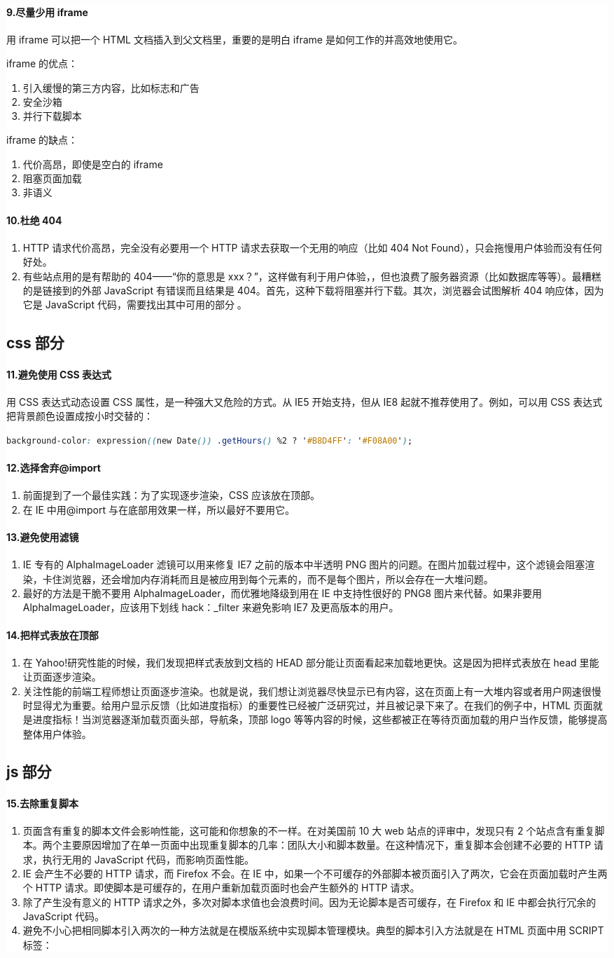 #### 9.尽量少用 iframe

用 iframe 可以把一个 HTML 文档插入到父文档里，重要的是明白 iframe 是如何工作的并高效地使用它。

iframe 的优点：

1.  引入缓慢的第三方内容，比如标志和广告
2.  安全沙箱
3.  并行下载脚本

iframe 的缺点：

1.  代价高昂，即使是空白的 iframe
2.  阻塞页面加载
3.  非语义

#### 10.杜绝 404

1.  HTTP 请求代价高昂，完全没有必要用一个 HTTP 请求去获取一个无用的响应（比如 404 Not Found），只会拖慢用户体验而没有任何好处。
1.  有些站点用的是有帮助的 404——“你的意思是 xxx？”，这样做有利于用户体验，，但也浪费了服务器资源（比如数据库等等）。最糟糕的是链接到的外部 JavaScript 有错误而且结果是 404。首先，这种下载将阻塞并行下载。其次，浏览器会试图解析 404 响应体，因为它是 JavaScript 代码，需要找出其中可用的部分 。

## css 部分

#### 11.避免使用 CSS 表达式

用 CSS 表达式动态设置 CSS 属性，是一种强大又危险的方式。从 IE5 开始支持，但从 IE8 起就不推荐使用了。例如，可以用 CSS 表达式把背景颜色设置成按小时交替的：

```css
background-color: expression((new Date()) .getHours() %2 ? '#B8D4FF': '#F08A00');
```

#### 12.选择<link>舍弃@import

1.  前面提到了一个最佳实践：为了实现逐步渲染，CSS 应该放在顶部。
1.  在 IE 中用@import 与在底部用<link>效果一样，所以最好不要用它。

#### 13.避免使用滤镜

1.  IE 专有的 AlphaImageLoader 滤镜可以用来修复 IE7 之前的版本中半透明 PNG 图片的问题。在图片加载过程中，这个滤镜会阻塞渲染，卡住浏览器，还会增加内存消耗而且是被应用到每个元素的，而不是每个图片，所以会存在一大堆问题。
1.  最好的方法是干脆不要用 AlphaImageLoader，而优雅地降级到用在 IE 中支持性很好的 PNG8 图片来代替。如果非要用 AlphaImageLoader，应该用下划线 hack：\_filter 来避免影响 IE7 及更高版本的用户。

#### 14.把样式表放在顶部

1.  在 Yahoo!研究性能的时候，我们发现把样式表放到文档的 HEAD 部分能让页面看起来加载地更快。这是因为把样式表放在 head 里能让页面逐步渲染。
1.  关注性能的前端工程师想让页面逐步渲染。也就是说，我们想让浏览器尽快显示已有内容，这在页面上有一大堆内容或者用户网速很慢时显得尤为重要。给用户显示反馈（比如进度指标）的重要性已经被广泛研究过，并且被记录下来了。在我们的例子中，HTML 页面就是进度指标！当浏览器逐渐加载页面头部，导航条，顶部 logo 等等内容的时候，这些都被正在等待页面加载的用户当作反馈，能够提高整体用户体验。

## js 部分

#### 15.去除重复脚本

1.  页面含有重复的脚本文件会影响性能，这可能和你想象的不一样。在对美国前 10 大 web 站点的评审中，发现只有 2 个站点含有重复脚本。两个主要原因增加了在单一页面中出现重复脚本的几率：团队大小和脚本数量。在这种情况下，重复脚本会创建不必要的 HTTP 请求，执行无用的 JavaScript 代码，而影响页面性能。
1.  IE 会产生不必要的 HTTP 请求，而 Firefox 不会。在 IE 中，如果一个不可缓存的外部脚本被页面引入了两次，它会在页面加载时产生两个 HTTP 请求。即使脚本是可缓存的，在用户重新加载页面时也会产生额外的 HTTP 请求。
1.  除了产生没有意义的 HTTP 请求之外，多次对脚本求值也会浪费时间。因为无论脚本是否可缓存，在 Firefox 和 IE 中都会执行冗余的 JavaScript 代码。
1.  避免不小心把相同脚本引入两次的一种方法就是在模版系统中实现脚本管理模块。典型的脚本引入方法就是在 HTML 页面中用 SCRIPT 标签：
